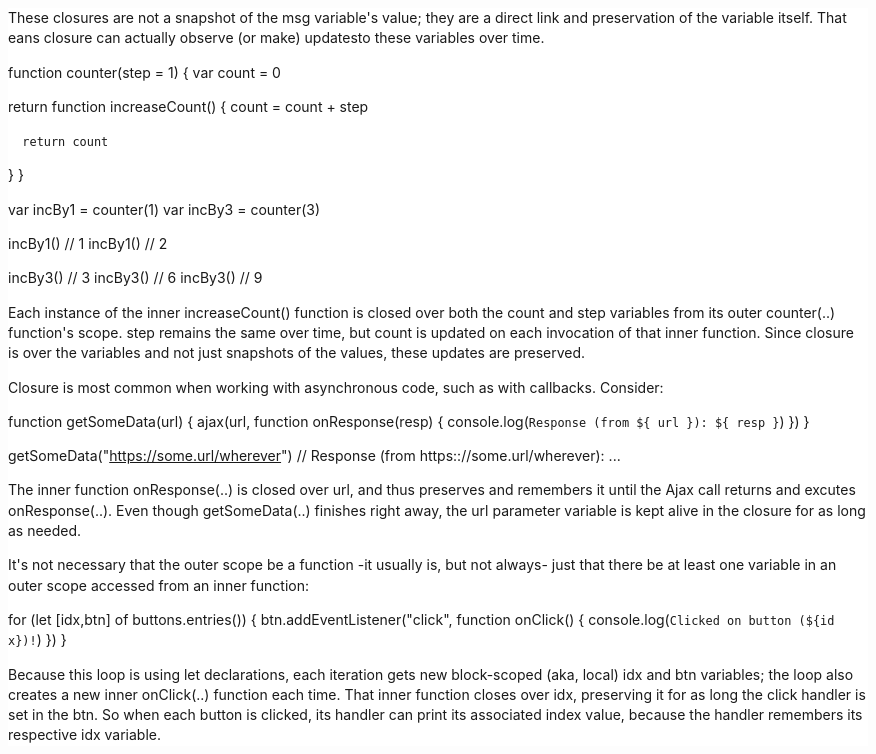 These closures are not a snapshot of the msg variable's value; they are a direct link and preservation of the variable itself. That eans closure can actually observe (or make) updatesto these variables over time.

function counter(step = 1) {
var count = 0

return function increaseCount() {
count = count + step

      return count

}
}

var incBy1 = counter(1)
var incBy3 = counter(3)

incBy1() // 1
incBy1() // 2

incBy3() // 3
incBy3() // 6
incBy3() // 9

Each instance of the inner increaseCount() function is closed over both the count and step variables from its outer counter(..) function's scope. step remains the same over time, but count is updated on each invocation of that inner function. Since closure is over the variables and not just snapshots of the values, these updates are preserved.

Closure is most common when working with asynchronous code, such as with callbacks. Consider:

function getSomeData(url) {
ajax(url, function onResponse(resp) {
console.log(`Response (from ${ url }): ${ resp }`)
})
}

getSomeData("https://some.url/wherever")
// Response (from https:://some.url/wherever): ...

The inner function onResponse(..) is closed over url, and thus preserves and remembers it until the Ajax call returns and excutes onResponse(..). Even though getSomeData(..) finishes right away, the url parameter variable is kept alive in the closure for as long as needed.

It's not necessary that the outer scope be a function -it usually is, but not always- just that there be at least one variable in an outer scope accessed from an inner function:

for (let [idx,btn] of buttons.entries()) {
btn.addEventListener("click", function onClick() {
console.log(`Clicked on button (${idx})!`)
})
}

Because this loop is using let declarations, each iteration gets new block-scoped (aka, local) idx and btn variables; the loop also creates a new inner onClick(..) function each time. That inner function closes over idx, preserving it for as long the click handler is set in the btn. So when each button is clicked, its handler can print its associated index value, because the handler remembers its respective idx variable.
